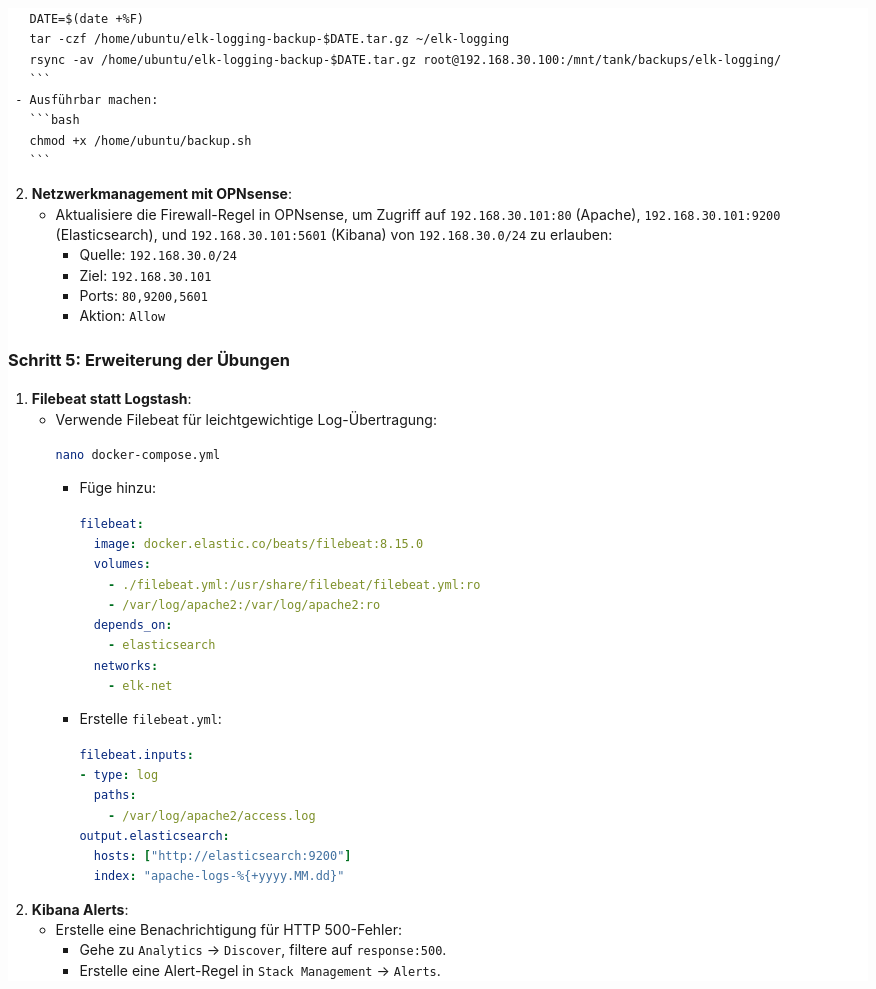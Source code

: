        DATE=$(date +%F)
       tar -czf /home/ubuntu/elk-logging-backup-$DATE.tar.gz ~/elk-logging
       rsync -av /home/ubuntu/elk-logging-backup-$DATE.tar.gz root@192.168.30.100:/mnt/tank/backups/elk-logging/
       ```
     - Ausführbar machen:
       ```bash
       chmod +x /home/ubuntu/backup.sh
       ```

2. **Netzwerkmanagement mit OPNsense**:
   - Aktualisiere die Firewall-Regel in OPNsense, um Zugriff auf `192.168.30.101:80` (Apache), `192.168.30.101:9200` (Elasticsearch), und `192.168.30.101:5601` (Kibana) von `192.168.30.0/24` zu erlauben:
     - Quelle: `192.168.30.0/24`
     - Ziel: `192.168.30.101`
     - Ports: `80,9200,5601`
     - Aktion: `Allow`

### Schritt 5: Erweiterung der Übungen
1. **Filebeat statt Logstash**:
   - Verwende Filebeat für leichtgewichtige Log-Übertragung:
     ```bash
     nano docker-compose.yml
     ```
     - Füge hinzu:
       ```yaml
       filebeat:
         image: docker.elastic.co/beats/filebeat:8.15.0
         volumes:
           - ./filebeat.yml:/usr/share/filebeat/filebeat.yml:ro
           - /var/log/apache2:/var/log/apache2:ro
         depends_on:
           - elasticsearch
         networks:
           - elk-net
       ```
     - Erstelle `filebeat.yml`:
       ```yaml
       filebeat.inputs:
       - type: log
         paths:
           - /var/log/apache2/access.log
       output.elasticsearch:
         hosts: ["http://elasticsearch:9200"]
         index: "apache-logs-%{+yyyy.MM.dd}"
       ```
2. **Kibana Alerts**:
   - Erstelle eine Benachrichtigung für HTTP 500-Fehler:
     - Gehe zu `Analytics` -> `Discover`, filtere auf `response:500`.
     - Erstelle eine Alert-Regel in `Stack Management` -> `Alerts`.
